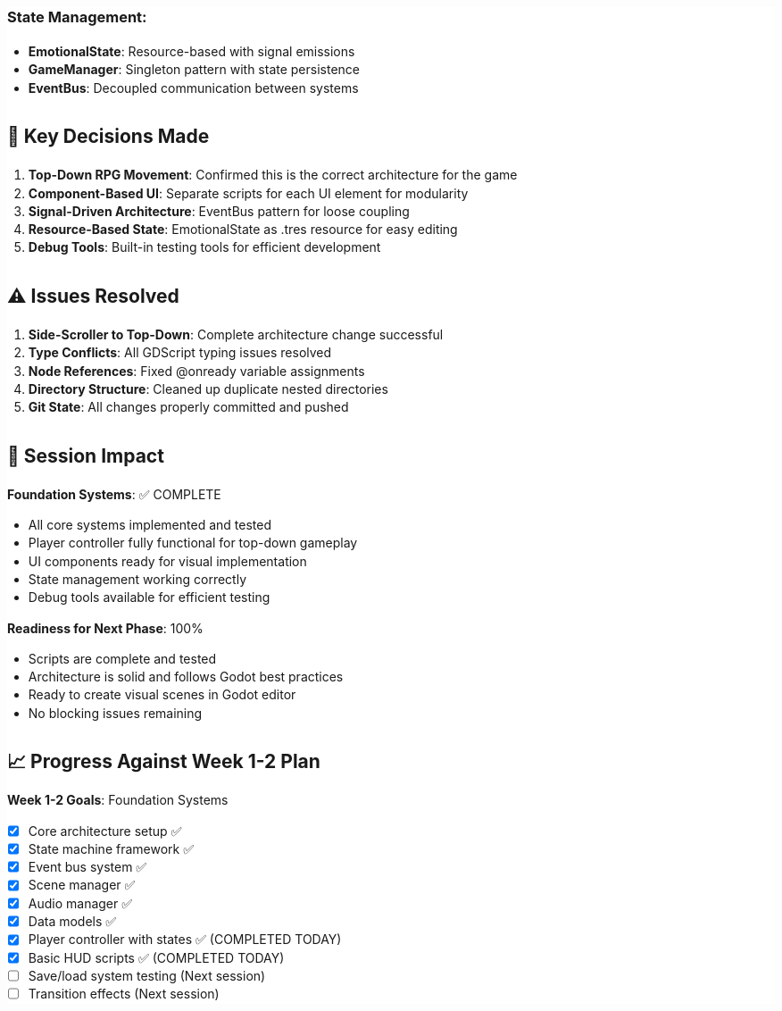 ### State Management:
- **EmotionalState**: Resource-based with signal emissions
- **GameManager**: Singleton pattern with state persistence
- **EventBus**: Decoupled communication between systems

## 🎯 Key Decisions Made

1. **Top-Down RPG Movement**: Confirmed this is the correct architecture for the game
2. **Component-Based UI**: Separate scripts for each UI element for modularity
3. **Signal-Driven Architecture**: EventBus pattern for loose coupling
4. **Resource-Based State**: EmotionalState as .tres resource for easy editing
5. **Debug Tools**: Built-in testing tools for efficient development

## ⚠️ Issues Resolved

1. **Side-Scroller to Top-Down**: Complete architecture change successful
2. **Type Conflicts**: All GDScript typing issues resolved
3. **Node References**: Fixed @onready variable assignments
4. **Directory Structure**: Cleaned up duplicate nested directories
5. **Git State**: All changes properly committed and pushed

## 🚀 Session Impact

**Foundation Systems**: ✅ COMPLETE
- All core systems implemented and tested
- Player controller fully functional for top-down gameplay
- UI components ready for visual implementation
- State management working correctly
- Debug tools available for efficient testing

**Readiness for Next Phase**: 100%
- Scripts are complete and tested
- Architecture is solid and follows Godot best practices
- Ready to create visual scenes in Godot editor
- No blocking issues remaining

## 📈 Progress Against Week 1-2 Plan

**Week 1-2 Goals**: Foundation Systems
- [x] Core architecture setup ✅
- [x] State machine framework ✅
- [x] Event bus system ✅
- [x] Scene manager ✅
- [x] Audio manager ✅
- [x] Data models ✅
- [x] Player controller with states ✅ (COMPLETED TODAY)
- [x] Basic HUD scripts ✅ (COMPLETED TODAY)
- [ ] Save/load system testing (Next session)
- [ ] Transition effects (Next session)
